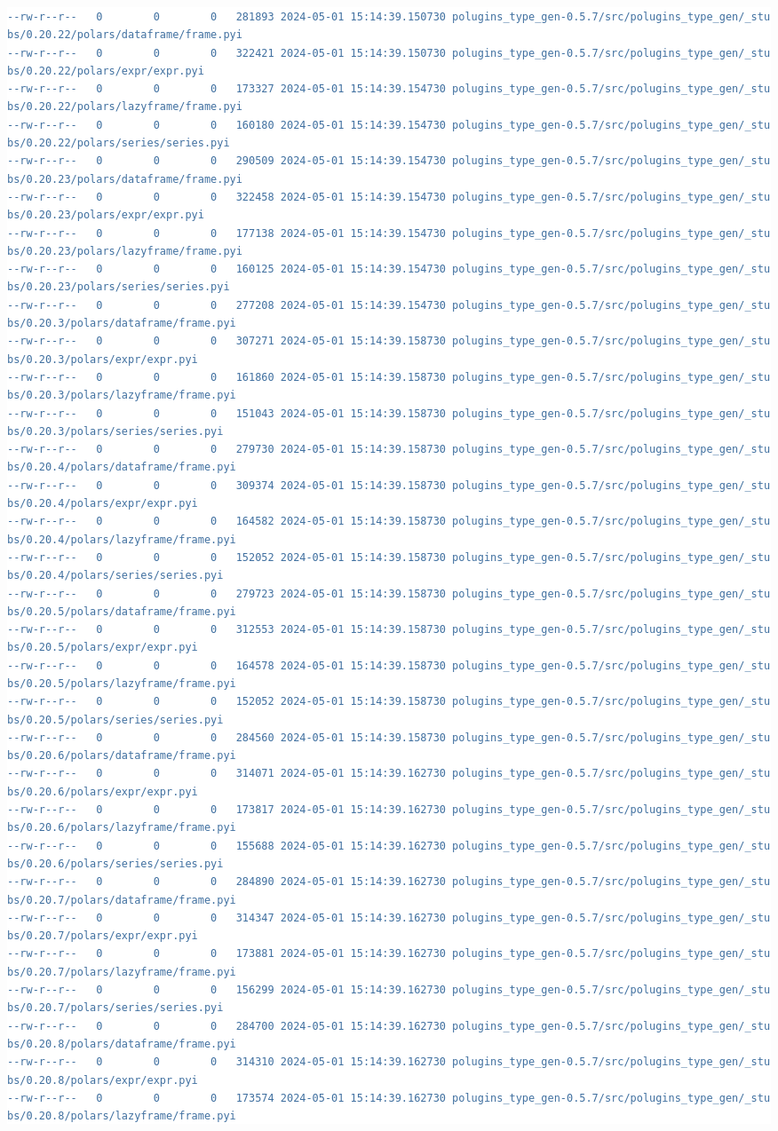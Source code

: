 ```diff
--rw-r--r--   0        0        0   281893 2024-05-01 15:14:39.150730 polugins_type_gen-0.5.7/src/polugins_type_gen/_stubs/0.20.22/polars/dataframe/frame.pyi
--rw-r--r--   0        0        0   322421 2024-05-01 15:14:39.150730 polugins_type_gen-0.5.7/src/polugins_type_gen/_stubs/0.20.22/polars/expr/expr.pyi
--rw-r--r--   0        0        0   173327 2024-05-01 15:14:39.154730 polugins_type_gen-0.5.7/src/polugins_type_gen/_stubs/0.20.22/polars/lazyframe/frame.pyi
--rw-r--r--   0        0        0   160180 2024-05-01 15:14:39.154730 polugins_type_gen-0.5.7/src/polugins_type_gen/_stubs/0.20.22/polars/series/series.pyi
--rw-r--r--   0        0        0   290509 2024-05-01 15:14:39.154730 polugins_type_gen-0.5.7/src/polugins_type_gen/_stubs/0.20.23/polars/dataframe/frame.pyi
--rw-r--r--   0        0        0   322458 2024-05-01 15:14:39.154730 polugins_type_gen-0.5.7/src/polugins_type_gen/_stubs/0.20.23/polars/expr/expr.pyi
--rw-r--r--   0        0        0   177138 2024-05-01 15:14:39.154730 polugins_type_gen-0.5.7/src/polugins_type_gen/_stubs/0.20.23/polars/lazyframe/frame.pyi
--rw-r--r--   0        0        0   160125 2024-05-01 15:14:39.154730 polugins_type_gen-0.5.7/src/polugins_type_gen/_stubs/0.20.23/polars/series/series.pyi
--rw-r--r--   0        0        0   277208 2024-05-01 15:14:39.154730 polugins_type_gen-0.5.7/src/polugins_type_gen/_stubs/0.20.3/polars/dataframe/frame.pyi
--rw-r--r--   0        0        0   307271 2024-05-01 15:14:39.158730 polugins_type_gen-0.5.7/src/polugins_type_gen/_stubs/0.20.3/polars/expr/expr.pyi
--rw-r--r--   0        0        0   161860 2024-05-01 15:14:39.158730 polugins_type_gen-0.5.7/src/polugins_type_gen/_stubs/0.20.3/polars/lazyframe/frame.pyi
--rw-r--r--   0        0        0   151043 2024-05-01 15:14:39.158730 polugins_type_gen-0.5.7/src/polugins_type_gen/_stubs/0.20.3/polars/series/series.pyi
--rw-r--r--   0        0        0   279730 2024-05-01 15:14:39.158730 polugins_type_gen-0.5.7/src/polugins_type_gen/_stubs/0.20.4/polars/dataframe/frame.pyi
--rw-r--r--   0        0        0   309374 2024-05-01 15:14:39.158730 polugins_type_gen-0.5.7/src/polugins_type_gen/_stubs/0.20.4/polars/expr/expr.pyi
--rw-r--r--   0        0        0   164582 2024-05-01 15:14:39.158730 polugins_type_gen-0.5.7/src/polugins_type_gen/_stubs/0.20.4/polars/lazyframe/frame.pyi
--rw-r--r--   0        0        0   152052 2024-05-01 15:14:39.158730 polugins_type_gen-0.5.7/src/polugins_type_gen/_stubs/0.20.4/polars/series/series.pyi
--rw-r--r--   0        0        0   279723 2024-05-01 15:14:39.158730 polugins_type_gen-0.5.7/src/polugins_type_gen/_stubs/0.20.5/polars/dataframe/frame.pyi
--rw-r--r--   0        0        0   312553 2024-05-01 15:14:39.158730 polugins_type_gen-0.5.7/src/polugins_type_gen/_stubs/0.20.5/polars/expr/expr.pyi
--rw-r--r--   0        0        0   164578 2024-05-01 15:14:39.158730 polugins_type_gen-0.5.7/src/polugins_type_gen/_stubs/0.20.5/polars/lazyframe/frame.pyi
--rw-r--r--   0        0        0   152052 2024-05-01 15:14:39.158730 polugins_type_gen-0.5.7/src/polugins_type_gen/_stubs/0.20.5/polars/series/series.pyi
--rw-r--r--   0        0        0   284560 2024-05-01 15:14:39.158730 polugins_type_gen-0.5.7/src/polugins_type_gen/_stubs/0.20.6/polars/dataframe/frame.pyi
--rw-r--r--   0        0        0   314071 2024-05-01 15:14:39.162730 polugins_type_gen-0.5.7/src/polugins_type_gen/_stubs/0.20.6/polars/expr/expr.pyi
--rw-r--r--   0        0        0   173817 2024-05-01 15:14:39.162730 polugins_type_gen-0.5.7/src/polugins_type_gen/_stubs/0.20.6/polars/lazyframe/frame.pyi
--rw-r--r--   0        0        0   155688 2024-05-01 15:14:39.162730 polugins_type_gen-0.5.7/src/polugins_type_gen/_stubs/0.20.6/polars/series/series.pyi
--rw-r--r--   0        0        0   284890 2024-05-01 15:14:39.162730 polugins_type_gen-0.5.7/src/polugins_type_gen/_stubs/0.20.7/polars/dataframe/frame.pyi
--rw-r--r--   0        0        0   314347 2024-05-01 15:14:39.162730 polugins_type_gen-0.5.7/src/polugins_type_gen/_stubs/0.20.7/polars/expr/expr.pyi
--rw-r--r--   0        0        0   173881 2024-05-01 15:14:39.162730 polugins_type_gen-0.5.7/src/polugins_type_gen/_stubs/0.20.7/polars/lazyframe/frame.pyi
--rw-r--r--   0        0        0   156299 2024-05-01 15:14:39.162730 polugins_type_gen-0.5.7/src/polugins_type_gen/_stubs/0.20.7/polars/series/series.pyi
--rw-r--r--   0        0        0   284700 2024-05-01 15:14:39.162730 polugins_type_gen-0.5.7/src/polugins_type_gen/_stubs/0.20.8/polars/dataframe/frame.pyi
--rw-r--r--   0        0        0   314310 2024-05-01 15:14:39.162730 polugins_type_gen-0.5.7/src/polugins_type_gen/_stubs/0.20.8/polars/expr/expr.pyi
--rw-r--r--   0        0        0   173574 2024-05-01 15:14:39.162730 polugins_type_gen-0.5.7/src/polugins_type_gen/_stubs/0.20.8/polars/lazyframe/frame.pyi
```